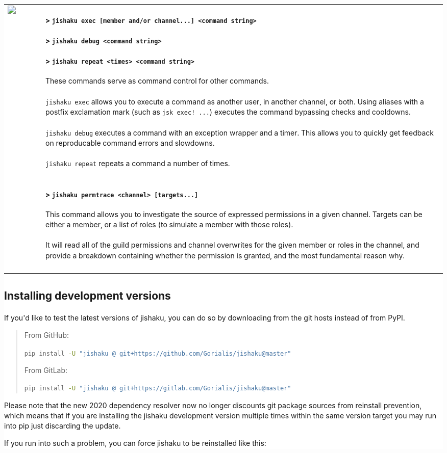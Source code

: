 <table>
    <tr>
        <td width="60px">
            <img align="left" width="50" src=".github/assets/chat.svg">
        </td>
        <td>
            <h4>&gt; <code>jishaku exec [member and/or channel...] &lt;command string&gt;</code></h4>
            <h4>&gt; <code>jishaku debug &lt;command string&gt;</code></h4>
            <h4>&gt; <code>jishaku repeat &lt;times&gt; &lt;command string&gt;</code></h4>
            These commands serve as command control for other commands.
            <br><br>
            <code>jishaku exec</code> allows you to execute a command as another user, in another channel, or both. Using aliases with a postfix exclamation mark (such as <code>jsk exec! ...</code>) executes the command bypassing checks and cooldowns.
            <br><br>
            <code>jishaku debug</code> executes a command with an exception wrapper and a timer. This allows you to quickly get feedback on reproducable command errors and slowdowns.
            <br><br>
            <code>jishaku repeat</code> repeats a command a number of times.
            <br><br>
            <h4>&gt; <code>jishaku permtrace &lt;channel&gt; [targets...]</code></h4>
            This command allows you to investigate the source of expressed permissions in a given channel. Targets can be either a member, or a list of roles (to simulate a member with those roles). 
            <br><br>
            It will read all of the guild permissions and channel overwrites for the given member or roles in the channel, and provide a breakdown containing whether the permission is granted, and the most fundamental reason why.
            <br><br>
        </td>
    </tr>
</table>

## Installing development versions

If you'd like to test the latest versions of jishaku, you can do so by downloading from the git hosts instead of from PyPI.

> From GitHub:
> ```bash
> pip install -U "jishaku @ git+https://github.com/Gorialis/jishaku@master"
> ```
> From GitLab:
> ```bash
> pip install -U "jishaku @ git+https://gitlab.com/Gorialis/jishaku@master"
> ```

Please note that the new 2020 dependency resolver now no longer discounts git package sources from reinstall prevention,
which means that if you are installing the jishaku development version multiple times within the same version target you may run into pip just discarding the update.

If you run into such a problem, you can force jishaku to be reinstalled like this:

